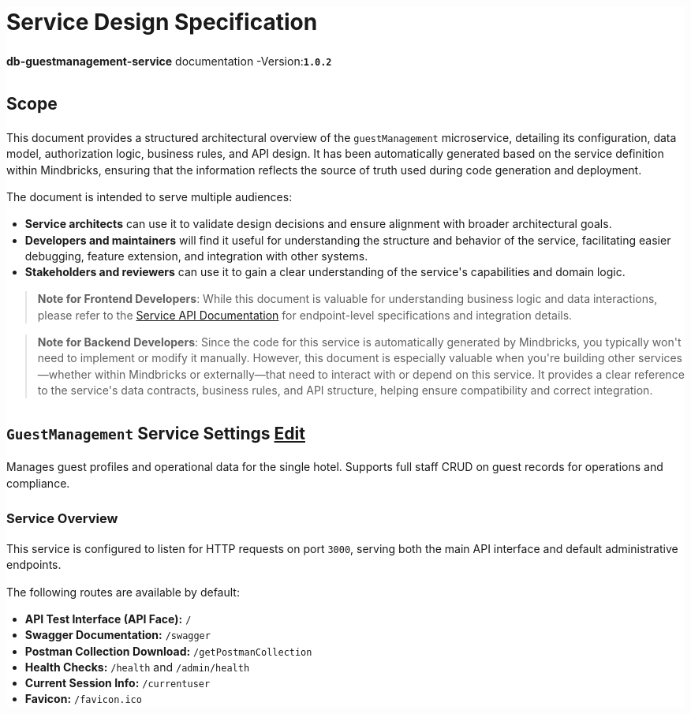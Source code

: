 

# Service Design Specification
**db-guestmanagement-service** documentation
-Version:**`1.0.2`**

## Scope

This document provides a structured architectural overview of the `guestManagement` microservice, detailing its configuration, data model, authorization logic, business rules, and API design. It has been automatically generated based on the service definition within Mindbricks, ensuring that the information reflects the source of truth used during code generation and deployment.

The document is intended to serve multiple audiences:

* **Service architects** can use it to validate design decisions and ensure alignment with broader architectural goals.
* **Developers and maintainers** will find it useful for understanding the structure and behavior of the service, facilitating easier debugging, feature extension, and integration with other systems.
* **Stakeholders and reviewers** can use it to gain a clear understanding of the service's capabilities and domain logic.

> **Note for Frontend Developers**: While this document is valuable for understanding business logic and data interactions, please refer to the [Service API Documentation](#) for endpoint-level specifications and integration details.

> **Note for Backend Developers**: Since the code for this service is automatically generated by Mindbricks, you typically won't need to implement or modify it manually. However, this document is especially valuable when you're building other services—whether within Mindbricks or externally—that need to interact with or depend on this service. It provides a clear reference to the service's data contracts, business rules, and API structure, helping ensure compatibility and correct integration.



## `GuestManagement` Service Settings [**Edit**](guestmanagement/serviceSettings)

Manages guest profiles and operational data for the single hotel. Supports full staff CRUD on guest records for operations and compliance.

### Service Overview

This service is configured to listen for HTTP requests on port `3000`, 
serving both the main API interface and default administrative endpoints.

The following routes are available by default:

* **API Test Interface (API Face):** `/`
* **Swagger Documentation:** `/swagger`
* **Postman Collection Download:** `/getPostmanCollection`
* **Health Checks:** `/health` and `/admin/health`
* **Current Session Info:** `/currentuser`
* **Favicon:** `/favicon.ico`
